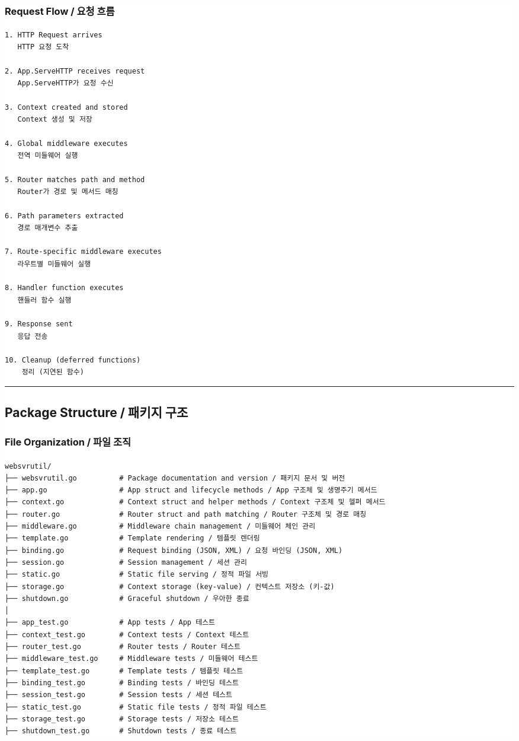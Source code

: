 ### Request Flow / 요청 흐름

```
1. HTTP Request arrives
   HTTP 요청 도착

2. App.ServeHTTP receives request
   App.ServeHTTP가 요청 수신

3. Context created and stored
   Context 생성 및 저장

4. Global middleware executes
   전역 미들웨어 실행

5. Router matches path and method
   Router가 경로 및 메서드 매칭

6. Path parameters extracted
   경로 매개변수 추출

7. Route-specific middleware executes
   라우트별 미들웨어 실행

8. Handler function executes
   핸들러 함수 실행

9. Response sent
   응답 전송

10. Cleanup (deferred functions)
    정리 (지연된 함수)
```

---

## Package Structure / 패키지 구조

### File Organization / 파일 조직

```
websvrutil/
├── websvrutil.go          # Package documentation and version / 패키지 문서 및 버전
├── app.go                 # App struct and lifecycle methods / App 구조체 및 생명주기 메서드
├── context.go             # Context struct and helper methods / Context 구조체 및 헬퍼 메서드
├── router.go              # Router struct and path matching / Router 구조체 및 경로 매칭
├── middleware.go          # Middleware chain management / 미들웨어 체인 관리
├── template.go            # Template rendering / 템플릿 렌더링
├── binding.go             # Request binding (JSON, XML) / 요청 바인딩 (JSON, XML)
├── session.go             # Session management / 세션 관리
├── static.go              # Static file serving / 정적 파일 서빙
├── storage.go             # Context storage (key-value) / 컨텍스트 저장소 (키-값)
├── shutdown.go            # Graceful shutdown / 우아한 종료
│
├── app_test.go            # App tests / App 테스트
├── context_test.go        # Context tests / Context 테스트
├── router_test.go         # Router tests / Router 테스트
├── middleware_test.go     # Middleware tests / 미들웨어 테스트
├── template_test.go       # Template tests / 템플릿 테스트
├── binding_test.go        # Binding tests / 바인딩 테스트
├── session_test.go        # Session tests / 세션 테스트
├── static_test.go         # Static file tests / 정적 파일 테스트
├── storage_test.go        # Storage tests / 저장소 테스트
├── shutdown_test.go       # Shutdown tests / 종료 테스트
```